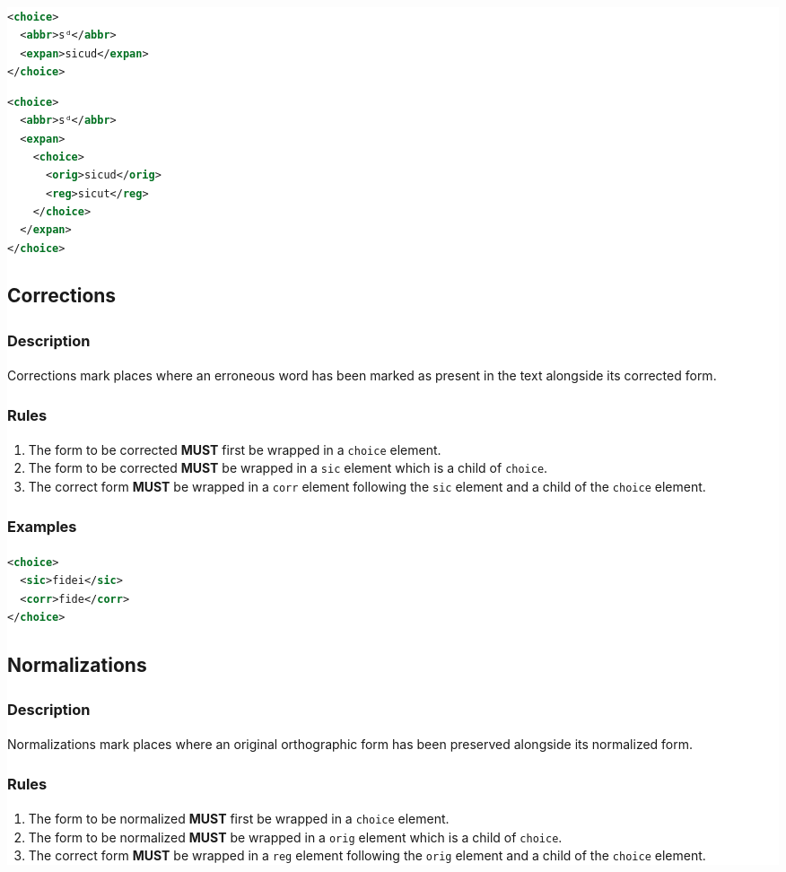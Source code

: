 ``` xml
<choice>
  <abbr>sᵈ</abbr>
  <expan>sicud</expan>
</choice>
```

``` xml
<choice>
  <abbr>sᵈ</abbr>
  <expan>
    <choice>
      <orig>sicud</orig>
      <reg>sicut</reg>
    </choice>
  </expan>
</choice>
```


## Corrections

### Description

Corrections mark places where an erroneous word has been marked as present in the text alongside its corrected form.

### Rules

1. The form to be corrected **MUST** first be wrapped in a `choice` element.
2. The form to be corrected **MUST** be wrapped in a `sic` element which is a child of `choice`.
3. The correct form **MUST** be wrapped in a `corr` element following the `sic` element and a child of the `choice` element.

### Examples

```xml
<choice>
  <sic>fidei</sic>
  <corr>fide</corr>
</choice>
```

## Normalizations

### Description

Normalizations mark places where an original orthographic form has been preserved alongside its normalized form.

### Rules

1. The form to be normalized **MUST** first be wrapped in a `choice` element.
2. The form to be normalized **MUST** be wrapped in a `orig` element which is a child of `choice`.
3. The correct form **MUST** be wrapped in a `reg` element following the `orig` element and a child of the `choice` element.
